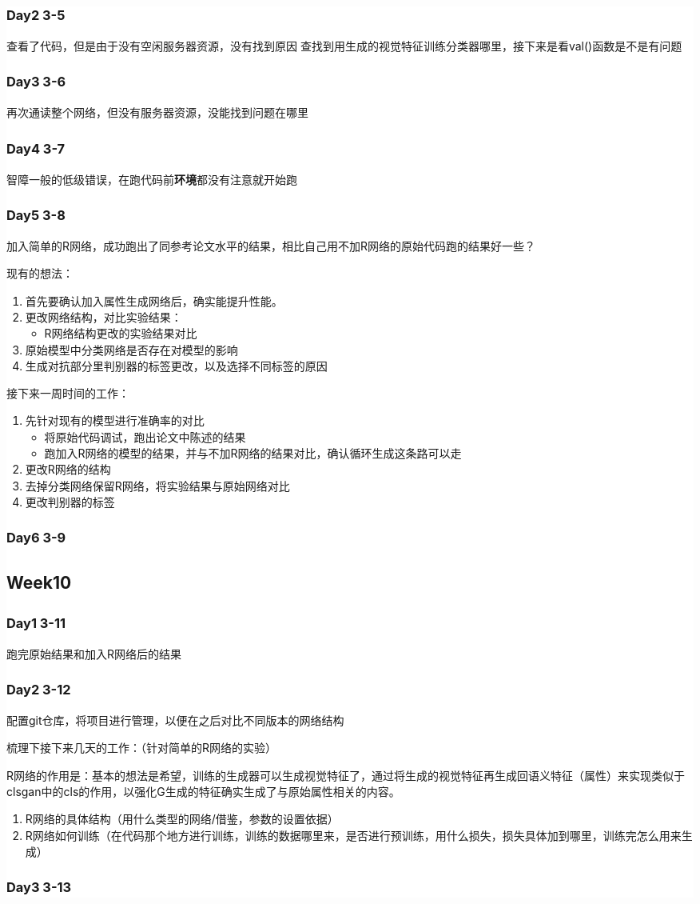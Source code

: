 ### Day2 3-5

查看了代码，但是由于没有空闲服务器资源，没有找到原因
查找到用生成的视觉特征训练分类器哪里，接下来是看val()函数是不是有问题

### Day3 3-6

再次通读整个网络，但没有服务器资源，没能找到问题在哪里

### Day4 3-7

智障一般的低级错误，在跑代码前**环境**都没有注意就开始跑

### Day5 3-8

加入简单的R网络，成功跑出了同参考论文水平的结果，相比自己用不加R网络的原始代码跑的结果好一些？

现有的想法：

1. 首先要确认加入属性生成网络后，确实能提升性能。
2. 更改网络结构，对比实验结果：
    - R网络结构更改的实验结果对比
3. 原始模型中分类网络是否存在对模型的影响
4. 生成对抗部分里判别器的标签更改，以及选择不同标签的原因

接下来一周时间的工作：

1. 先针对现有的模型进行准确率的对比
    - 将原始代码调试，跑出论文中陈述的结果
    - 跑加入R网络的模型的结果，并与不加R网络的结果对比，确认循环生成这条路可以走
2. 更改R网络的结构
3. 去掉分类网络保留R网络，将实验结果与原始网络对比
4. 更改判别器的标签

### Day6 3-9

## Week10

### Day1 3-11

跑完原始结果和加入R网络后的结果

### Day2 3-12

配置git仓库，将项目进行管理，以便在之后对比不同版本的网络结构

梳理下接下来几天的工作：（针对简单的R网络的实验）

R网络的作用是：基本的想法是希望，训练的生成器可以生成视觉特征了，通过将生成的视觉特征再生成回语义特征（属性）来实现类似于clsgan中的cls的作用，以强化G生成的特征确实生成了与原始属性相关的内容。

1. R网络的具体结构（用什么类型的网络/借鉴，参数的设置依据）
2. R网络如何训练（在代码那个地方进行训练，训练的数据哪里来，是否进行预训练，用什么损失，损失具体加到哪里，训练完怎么用来生成）

### Day3 3-13

